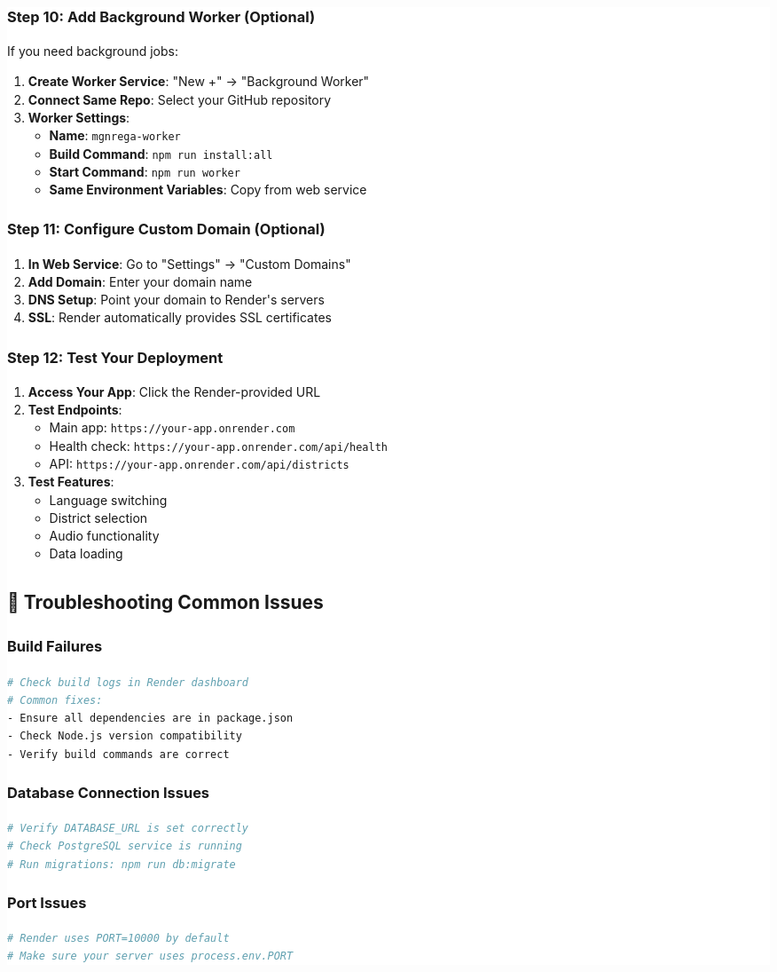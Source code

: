 ### **Step 10: Add Background Worker (Optional)**

If you need background jobs:

1. **Create Worker Service**: "New +" → "Background Worker"
2. **Connect Same Repo**: Select your GitHub repository
3. **Worker Settings**:
   - **Name**: `mgnrega-worker`
   - **Build Command**: `npm run install:all`
   - **Start Command**: `npm run worker`
   - **Same Environment Variables**: Copy from web service

### **Step 11: Configure Custom Domain (Optional)**

1. **In Web Service**: Go to "Settings" → "Custom Domains"
2. **Add Domain**: Enter your domain name
3. **DNS Setup**: Point your domain to Render's servers
4. **SSL**: Render automatically provides SSL certificates

### **Step 12: Test Your Deployment**

1. **Access Your App**: Click the Render-provided URL
2. **Test Endpoints**:
   - Main app: `https://your-app.onrender.com`
   - Health check: `https://your-app.onrender.com/api/health`
   - API: `https://your-app.onrender.com/api/districts`
3. **Test Features**:
   - Language switching
   - District selection
   - Audio functionality
   - Data loading

## 🔧 **Troubleshooting Common Issues**

### **Build Failures**
```bash
# Check build logs in Render dashboard
# Common fixes:
- Ensure all dependencies are in package.json
- Check Node.js version compatibility
- Verify build commands are correct
```

### **Database Connection Issues**
```bash
# Verify DATABASE_URL is set correctly
# Check PostgreSQL service is running
# Run migrations: npm run db:migrate
```

### **Port Issues**
```bash
# Render uses PORT=10000 by default
# Make sure your server uses process.env.PORT
```

